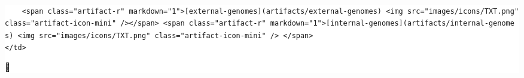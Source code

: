         <span class="artifact-r" markdown="1">[external-genomes](artifacts/external-genomes) <img src="images/icons/TXT.png" class="artifact-icon-mini" /></span> <span class="artifact-r" markdown="1">[internal-genomes](artifacts/internal-genomes) <img src="images/icons/TXT.png" class="artifact-icon-mini" /> </span>
    </td>
</tr>
<tr>
    <td class="artifact-p-td">
    <span class="artifact-emoji">🍕</span>